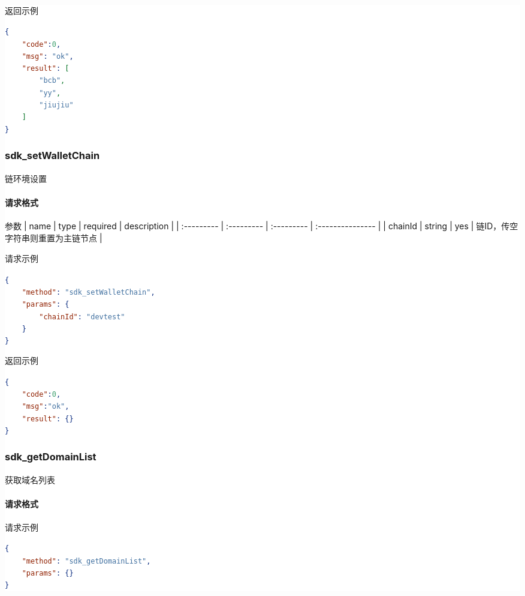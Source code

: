 返回示例
```json
{
    "code":0,
	"msg": "ok",
    "result": [
        "bcb",
        "yy",
        "jiujiu"
    ]
}
```

### sdk_setWalletChain
链环境设置

#### 请求格式
参数
| name       | type       | required   | description      |
| :--------- | :--------- | :--------- | :--------------- |
| chainId | string     | yes        | 链ID，传空字符串则重置为主链节点 |

请求示例
```json
{
	"method": "sdk_setWalletChain",
	"params": {
		"chainId": "devtest"
	}
}
```

返回示例
```json
{
    "code":0,
    "msg":"ok",
	"result": {}
}
```

### sdk_getDomainList
获取域名列表 

#### 请求格式
请求示例
```json
{
	"method": "sdk_getDomainList",
	"params": {}
}
```
